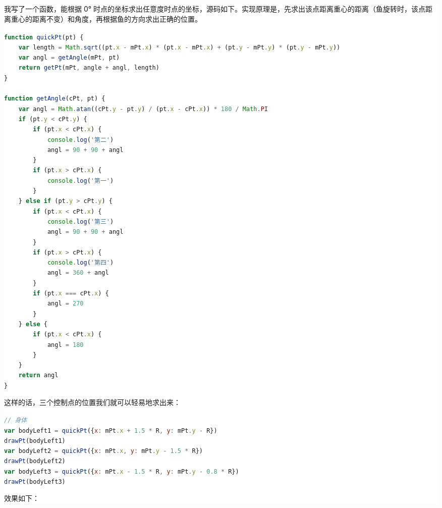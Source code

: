 我写了一个函数，能根据 0° 时点的坐标求出任意度时点的坐标，源码如下。实现原理是，先求出该点距离重心的距离（鱼旋转时，该点距离重心的距离不变）和角度，再根据鱼的方向求出正确的位置。

```javascript
function quickPt(pt) {
    var length = Math.sqrt((pt.x - mPt.x) * (pt.x - mPt.x) + (pt.y - mPt.y) * (pt.y - mPt.y))
    var angl = getAngle(mPt, pt)
    return getPt(mPt, angle + angl, length)
}

function getAngle(cPt, pt) {
    var angl = Math.atan((cPt.y - pt.y) / (pt.x - cPt.x)) * 180 / Math.PI
    if (pt.y < cPt.y) {
        if (pt.x < cPt.x) {
            console.log('第二')
            angl = 90 + 90 + angl
        }
        if (pt.x > cPt.x) {
            console.log('第一')
        }
    } else if (pt.y > cPt.y) {
        if (pt.x < cPt.x) {
            console.log('第三')
            angl = 90 + 90 + angl
        }
        if (pt.x > cPt.x) {
            console.log('第四')
            angl = 360 + angl
        }
        if (pt.x === cPt.x) {
            angl = 270
        }
    } else {
        if (pt.x < cPt.x) {
            angl = 180
        }
    }
    return angl
}
```

这样的话，三个控制点的位置我们就可以轻易地求出来：

```javascript
// 身体
var bodyLeft1 = quickPt({x: mPt.x + 1.5 * R, y: mPt.y - R})
drawPt(bodyLeft1)
var bodyLeft2 = quickPt({x: mPt.x, y: mPt.y - 1.5 * R})
drawPt(bodyLeft2)
var bodyLeft3 = quickPt({x: mPt.x - 1.5 * R, y: mPt.y - 0.8 * R})
drawPt(bodyLeft3)
```

效果如下：
